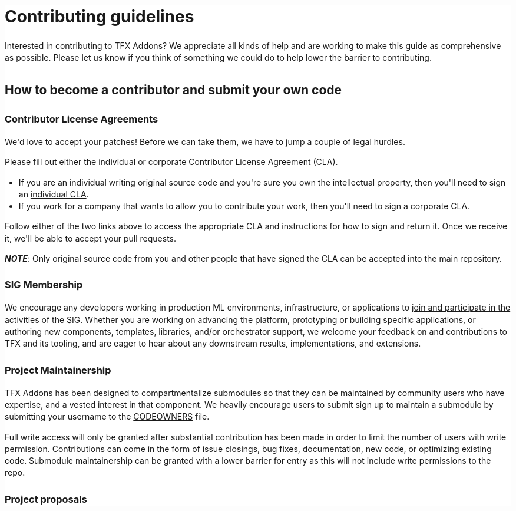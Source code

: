 # Contributing guidelines

Interested in contributing to TFX Addons? We appreciate all kinds of help and are working to make this guide as comprehensive as possible.
Please let us know if you think of something we could do to help lower the barrier to contributing.

## How to become a contributor and submit your own code

### Contributor License Agreements

We'd love to accept your patches! Before we can take them, we have to jump a couple of legal hurdles.

Please fill out either the individual or corporate Contributor License Agreement (CLA).

  * If you are an individual writing original source code and you're sure you own the intellectual property, then you'll need to sign an [individual CLA](https://code.google.com/legal/individual-cla-v1.0.html).
  * If you work for a company that wants to allow you to contribute your work, then you'll need to sign a [corporate CLA](https://code.google.com/legal/corporate-cla-v1.0.html).

Follow either of the two links above to access the appropriate CLA and instructions for how to sign and return it. Once we receive it, we'll be able to accept your pull requests.

***NOTE***: Only original source code from you and other people that have signed the CLA can be accepted into the main repository.

### SIG Membership

We encourage any developers working in production ML environments, infrastructure, or applications to [join and participate in the activities of the SIG](http://goo.gle/tfx-addons-group). Whether you are working on advancing the platform, prototyping or building specific applications, or authoring new components, templates, libraries, and/or orchestrator support, we welcome your feedback on and contributions to TFX and its tooling, and are eager to hear about any downstream results, implementations, and extensions.

### Project Maintainership 

TFX Addons has been designed to compartmentalize submodules so 
that they can be maintained by community users who have expertise, and a vested 
interest in that component. We heavily encourage users to submit sign up to maintain a 
submodule by submitting your username to the [CODEOWNERS](CODEOWNERS) file.

Full write access will only be granted after substantial contribution 
has been made in order to limit the number of users with write permission. 
Contributions can come in the form of issue closings, bug fixes, documentation, 
new code, or optimizing existing code. Submodule maintainership can be granted 
with a lower barrier for entry as this will not include write permissions to 
the repo.


### Project proposals
